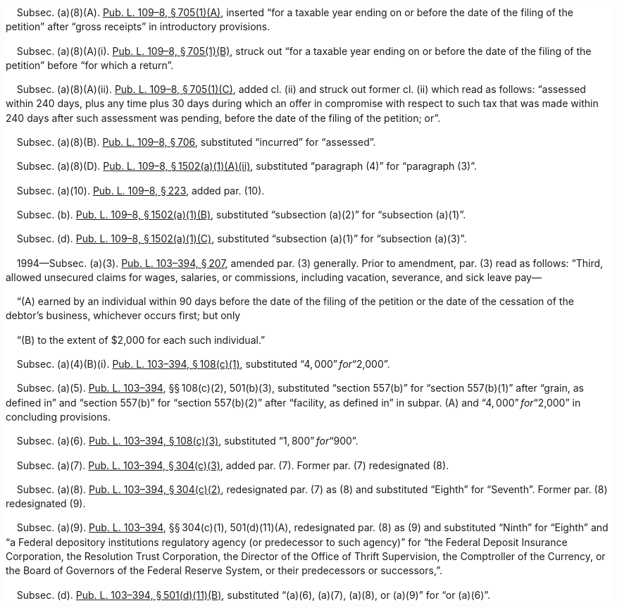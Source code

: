     Subsec. (a)(8)(A). [Pub. L. 109–8, § 705(1)(A)][/us/pl/109/8/s705/1/A], inserted “for a taxable year ending on or before the date of the filing of the petition” after “gross receipts” in introductory provisions.

    Subsec. (a)(8)(A)(i). [Pub. L. 109–8, § 705(1)(B)][/us/pl/109/8/s705/1/B], struck out “for a taxable year ending on or before the date of the filing of the petition” before “for which a return”.

    Subsec. (a)(8)(A)(ii). [Pub. L. 109–8, § 705(1)(C)][/us/pl/109/8/s705/1/C], added cl. (ii) and struck out former cl. (ii) which read as follows: “assessed within 240 days, plus any time plus 30 days during which an offer in compromise with respect to such tax that was made within 240 days after such assessment was pending, before the date of the filing of the petition; or”.

    Subsec. (a)(8)(B). [Pub. L. 109–8, § 706][/us/pl/109/8/s706], substituted “incurred” for “assessed”.

    Subsec. (a)(8)(D). [Pub. L. 109–8, § 1502(a)(1)(A)(ii)][/us/pl/109/8/s1502/a/1/A/ii], substituted “paragraph (4)” for “paragraph (3)”.

    Subsec. (a)(10). [Pub. L. 109–8, § 223][/us/pl/109/8/s223], added par. (10).

    Subsec. (b). [Pub. L. 109–8, § 1502(a)(1)(B)][/us/pl/109/8/s1502/a/1/B], substituted “subsection (a)(2)” for “subsection (a)(1)”.

    Subsec. (d). [Pub. L. 109–8, § 1502(a)(1)(C)][/us/pl/109/8/s1502/a/1/C], substituted “subsection (a)(1)” for “subsection (a)(3)”.

    1994—Subsec. (a)(3). [Pub. L. 103–394, § 207][/us/pl/103/394/s207], amended par. (3) generally. Prior to amendment, par. (3) read as follows: “Third, allowed unsecured claims for wages, salaries, or commissions, including vacation, severance, and sick leave pay—

    “(A) earned by an individual within 90 days before the date of the filing of the petition or the date of the cessation of the debtor’s business, whichever occurs first; but only

    “(B) to the extent of $2,000 for each such individual.”

    Subsec. (a)(4)(B)(i). [Pub. L. 103–394, § 108(c)(1)][/us/pl/103/394/s108/c/1], substituted “$4,000” for “$2,000”.

    Subsec. (a)(5). [Pub. L. 103–394][/us/pl/103/394], §§ 108(c)(2), 501(b)(3), substituted “section 557(b)” for “section 557(b)(1)” after “grain, as defined in” and “section 557(b)” for “section 557(b)(2)” after “facility, as defined in” in subpar. (A) and “$4,000” for “$2,000” in concluding provisions.

    Subsec. (a)(6). [Pub. L. 103–394, § 108(c)(3)][/us/pl/103/394/s108/c/3], substituted “$1,800” for “$900”.

    Subsec. (a)(7). [Pub. L. 103–394, § 304(c)(3)][/us/pl/103/394/s304/c/3], added par. (7). Former par. (7) redesignated (8).

    Subsec. (a)(8). [Pub. L. 103–394, § 304(c)(2)][/us/pl/103/394/s304/c/2], redesignated par. (7) as (8) and substituted “Eighth” for “Seventh”. Former par. (8) redesignated (9).

    Subsec. (a)(9). [Pub. L. 103–394][/us/pl/103/394], §§ 304(c)(1), 501(d)(11)(A), redesignated par. (8) as (9) and substituted “Ninth” for “Eighth” and “a Federal depository institutions regulatory agency (or predecessor to such agency)” for “the Federal Deposit Insurance Corporation, the Resolution Trust Corporation, the Director of the Office of Thrift Supervision, the Comptroller of the Currency, or the Board of Governors of the Federal Reserve System, or their predecessors or successors,”.

    Subsec. (d). [Pub. L. 103–394, § 501(d)(11)(B)][/us/pl/103/394/s501/d/11/B], substituted “(a)(6), (a)(7), (a)(8), or (a)(9)” for “or (a)(6)”.


[/us/usc/t11/s503/b]: https://publicdocs.github.io/go/links?ns=uslm&ref=%2Fus%2Fusc%2Ft11%2Fs503%2Fb
[/us/usc/t12/s343]: https://publicdocs.github.io/go/links?ns=uslm&ref=%2Fus%2Fusc%2Ft12%2Fs343
[/us/usc/t11/s502/f]: https://publicdocs.github.io/go/links?ns=uslm&ref=%2Fus%2Fusc%2Ft11%2Fs502%2Ff
[/us/usc/t11/s557/b]: https://publicdocs.github.io/go/links?ns=uslm&ref=%2Fus%2Fusc%2Ft11%2Fs557%2Fb
[/us/usc/t11/s557/b]: https://publicdocs.github.io/go/links?ns=uslm&ref=%2Fus%2Fusc%2Ft11%2Fs557%2Fb
[/us/usc/t11/s362]: https://publicdocs.github.io/go/links?ns=uslm&ref=%2Fus%2Fusc%2Ft11%2Fs362
[/us/usc/t11/s363]: https://publicdocs.github.io/go/links?ns=uslm&ref=%2Fus%2Fusc%2Ft11%2Fs363
[/us/usc/t11/s364/d]: https://publicdocs.github.io/go/links?ns=uslm&ref=%2Fus%2Fusc%2Ft11%2Fs364%2Fd
[/us/pl/95/598]: https://publicdocs.github.io/go/links?ns=uslm&ref=%2Fus%2Fpl%2F95%2F598
[/us/stat/92/2583]: https://publicdocs.github.io/go/links?ns=uslm&ref=%2Fus%2Fstat%2F92%2F2583
[/us/pl/98/353]: https://publicdocs.github.io/go/links?ns=uslm&ref=%2Fus%2Fpl%2F98%2F353
[/us/stat/98/358]: https://publicdocs.github.io/go/links?ns=uslm&ref=%2Fus%2Fstat%2F98%2F358
[/us/pl/101/647/s2522/d]: https://publicdocs.github.io/go/links?ns=uslm&ref=%2Fus%2Fpl%2F101%2F647%2Fs2522%2Fd
[/us/stat/104/4867]: https://publicdocs.github.io/go/links?ns=uslm&ref=%2Fus%2Fstat%2F104%2F4867
[/us/pl/103/394/s108/c]: https://publicdocs.github.io/go/links?ns=uslm&ref=%2Fus%2Fpl%2F103%2F394%2Fs108%2Fc
[/us/stat/108/4112]: https://publicdocs.github.io/go/links?ns=uslm&ref=%2Fus%2Fstat%2F108%2F4112
[/us/pl/109/8]: https://publicdocs.github.io/go/links?ns=uslm&ref=%2Fus%2Fpl%2F109%2F8
[/us/stat/119/51]: https://publicdocs.github.io/go/links?ns=uslm&ref=%2Fus%2Fstat%2F119%2F51
[/us/pl/111/203/s1101/b]: https://publicdocs.github.io/go/links?ns=uslm&ref=%2Fus%2Fpl%2F111%2F203%2Fs1101%2Fb
[/us/stat/124/2115]: https://publicdocs.github.io/go/links?ns=uslm&ref=%2Fus%2Fstat%2F124%2F2115
[/us/pl/111/327/s2/a/15]: https://publicdocs.github.io/go/links?ns=uslm&ref=%2Fus%2Fpl%2F111%2F327%2Fs2%2Fa%2F15
[/us/stat/124/3559]: https://publicdocs.github.io/go/links?ns=uslm&ref=%2Fus%2Fstat%2F124%2F3559
[/us/usc/t26/s3505]: https://publicdocs.github.io/go/links?ns=uslm&ref=%2Fus%2Fusc%2Ft26%2Fs3505
[/us/usc/t26/s6672]: https://publicdocs.github.io/go/links?ns=uslm&ref=%2Fus%2Fusc%2Ft26%2Fs6672
[/us/usc/t12/s343/3]: https://publicdocs.github.io/go/links?ns=uslm&ref=%2Fus%2Fusc%2Ft12%2Fs343%2F3
[/us/pl/111/203]: https://publicdocs.github.io/go/links?ns=uslm&ref=%2Fus%2Fpl%2F111%2F203
[/us/usc/t12/s343]: https://publicdocs.github.io/go/links?ns=uslm&ref=%2Fus%2Fusc%2Ft12%2Fs343
[/us/pl/111/327]: https://publicdocs.github.io/go/links?ns=uslm&ref=%2Fus%2Fpl%2F111%2F327
[/us/pl/109/8/s212/9]: https://publicdocs.github.io/go/links?ns=uslm&ref=%2Fus%2Fpl%2F109%2F8%2Fs212%2F9
[/us/pl/109/8/s212/2]: https://publicdocs.github.io/go/links?ns=uslm&ref=%2Fus%2Fpl%2F109%2F8%2Fs212%2F2
[/us/pl/109/8/s212/2]: https://publicdocs.github.io/go/links?ns=uslm&ref=%2Fus%2Fpl%2F109%2F8%2Fs212%2F2
[/us/pl/109/8/s1401]: https://publicdocs.github.io/go/links?ns=uslm&ref=%2Fus%2Fpl%2F109%2F8%2Fs1401
[/us/pl/109/8/s212/2]: https://publicdocs.github.io/go/links?ns=uslm&ref=%2Fus%2Fpl%2F109%2F8%2Fs212%2F2
[/us/pl/109/8/s212/2]: https://publicdocs.github.io/go/links?ns=uslm&ref=%2Fus%2Fpl%2F109%2F8%2Fs212%2F2
[/us/pl/109/8/s212/2]: https://publicdocs.github.io/go/links?ns=uslm&ref=%2Fus%2Fpl%2F109%2F8%2Fs212%2F2
[/us/pl/109/8/s1401/2]: https://publicdocs.github.io/go/links?ns=uslm&ref=%2Fus%2Fpl%2F109%2F8%2Fs1401%2F2
[/us/pl/109/8/s212/2]: https://publicdocs.github.io/go/links?ns=uslm&ref=%2Fus%2Fpl%2F109%2F8%2Fs212%2F2
[/us/pl/109/8/s1502/a/1/A/i]: https://publicdocs.github.io/go/links?ns=uslm&ref=%2Fus%2Fpl%2F109%2F8%2Fs1502%2Fa%2F1%2FA%2Fi
[/us/pl/109/8/s212/2]: https://publicdocs.github.io/go/links?ns=uslm&ref=%2Fus%2Fpl%2F109%2F8%2Fs212%2F2
[/us/pl/109/8/s212/1]: https://publicdocs.github.io/go/links?ns=uslm&ref=%2Fus%2Fpl%2F109%2F8%2Fs212%2F1
[/us/pl/109/8/s705/2]: https://publicdocs.github.io/go/links?ns=uslm&ref=%2Fus%2Fpl%2F109%2F8%2Fs705%2F2
[/us/pl/109/8/s705/1/A]: https://publicdocs.github.io/go/links?ns=uslm&ref=%2Fus%2Fpl%2F109%2F8%2Fs705%2F1%2FA
[/us/pl/109/8/s705/1/B]: https://publicdocs.github.io/go/links?ns=uslm&ref=%2Fus%2Fpl%2F109%2F8%2Fs705%2F1%2FB
[/us/pl/109/8/s705/1/C]: https://publicdocs.github.io/go/links?ns=uslm&ref=%2Fus%2Fpl%2F109%2F8%2Fs705%2F1%2FC
[/us/pl/109/8/s706]: https://publicdocs.github.io/go/links?ns=uslm&ref=%2Fus%2Fpl%2F109%2F8%2Fs706
[/us/pl/109/8/s1502/a/1/A/ii]: https://publicdocs.github.io/go/links?ns=uslm&ref=%2Fus%2Fpl%2F109%2F8%2Fs1502%2Fa%2F1%2FA%2Fii
[/us/pl/109/8/s223]: https://publicdocs.github.io/go/links?ns=uslm&ref=%2Fus%2Fpl%2F109%2F8%2Fs223
[/us/pl/109/8/s1502/a/1/B]: https://publicdocs.github.io/go/links?ns=uslm&ref=%2Fus%2Fpl%2F109%2F8%2Fs1502%2Fa%2F1%2FB
[/us/pl/109/8/s1502/a/1/C]: https://publicdocs.github.io/go/links?ns=uslm&ref=%2Fus%2Fpl%2F109%2F8%2Fs1502%2Fa%2F1%2FC
[/us/pl/103/394/s207]: https://publicdocs.github.io/go/links?ns=uslm&ref=%2Fus%2Fpl%2F103%2F394%2Fs207
[/us/pl/103/394/s108/c/1]: https://publicdocs.github.io/go/links?ns=uslm&ref=%2Fus%2Fpl%2F103%2F394%2Fs108%2Fc%2F1
[/us/pl/103/394]: https://publicdocs.github.io/go/links?ns=uslm&ref=%2Fus%2Fpl%2F103%2F394
[/us/pl/103/394/s108/c/3]: https://publicdocs.github.io/go/links?ns=uslm&ref=%2Fus%2Fpl%2F103%2F394%2Fs108%2Fc%2F3
[/us/pl/103/394/s304/c/3]: https://publicdocs.github.io/go/links?ns=uslm&ref=%2Fus%2Fpl%2F103%2F394%2Fs304%2Fc%2F3
[/us/pl/103/394/s304/c/2]: https://publicdocs.github.io/go/links?ns=uslm&ref=%2Fus%2Fpl%2F103%2F394%2Fs304%2Fc%2F2
[/us/pl/103/394]: https://publicdocs.github.io/go/links?ns=uslm&ref=%2Fus%2Fpl%2F103%2F394
[/us/pl/103/394/s501/d/11/B]: https://publicdocs.github.io/go/links?ns=uslm&ref=%2Fus%2Fpl%2F103%2F394%2Fs501%2Fd%2F11%2FB
[/us/pl/101/647]: https://publicdocs.github.io/go/links?ns=uslm&ref=%2Fus%2Fpl%2F101%2F647
[/us/pl/98/353/s449/a/1]: https://publicdocs.github.io/go/links?ns=uslm&ref=%2Fus%2Fpl%2F98%2F353%2Fs449%2Fa%2F1
[/us/pl/98/353/s449/a/2]: https://publicdocs.github.io/go/links?ns=uslm&ref=%2Fus%2Fpl%2F98%2F353%2Fs449%2Fa%2F2
[/us/pl/98/353/s449/a/3]: https://publicdocs.github.io/go/links?ns=uslm&ref=%2Fus%2Fpl%2F98%2F353%2Fs449%2Fa%2F3
[/us/pl/98/353/s350/3]: https://publicdocs.github.io/go/links?ns=uslm&ref=%2Fus%2Fpl%2F98%2F353%2Fs350%2F3
[/us/pl/98/353/s350/1]: https://publicdocs.github.io/go/links?ns=uslm&ref=%2Fus%2Fpl%2F98%2F353%2Fs350%2F1
[/us/pl/98/353]: https://publicdocs.github.io/go/links?ns=uslm&ref=%2Fus%2Fpl%2F98%2F353
[/us/pl/98/353/s449/b]: https://publicdocs.github.io/go/links?ns=uslm&ref=%2Fus%2Fpl%2F98%2F353%2Fs449%2Fb
[/us/pl/111/203]: https://publicdocs.github.io/go/links?ns=uslm&ref=%2Fus%2Fpl%2F111%2F203
[/us/pl/111/203/s4]: https://publicdocs.github.io/go/links?ns=uslm&ref=%2Fus%2Fpl%2F111%2F203%2Fs4
[/us/usc/t12/s5301]: https://publicdocs.github.io/go/links?ns=uslm&ref=%2Fus%2Fusc%2Ft12%2Fs5301
[/us/pl/109/8/s1406]: https://publicdocs.github.io/go/links?ns=uslm&ref=%2Fus%2Fpl%2F109%2F8%2Fs1406
[/us/stat/119/215]: https://publicdocs.github.io/go/links?ns=uslm&ref=%2Fus%2Fstat%2F119%2F215
[/us/pl/111/327/s3]: https://publicdocs.github.io/go/links?ns=uslm&ref=%2Fus%2Fpl%2F111%2F327%2Fs3
[/us/stat/124/3563]: https://publicdocs.github.io/go/links?ns=uslm&ref=%2Fus%2Fstat%2F124%2F3563
[/us/usc/t11/s523]: https://publicdocs.github.io/go/links?ns=uslm&ref=%2Fus%2Fusc%2Ft11%2Fs523
[/us/usc/t11/s548]: https://publicdocs.github.io/go/links?ns=uslm&ref=%2Fus%2Fusc%2Ft11%2Fs548
[/us/pl/109/8]: https://publicdocs.github.io/go/links?ns=uslm&ref=%2Fus%2Fpl%2F109%2F8
[/us/pl/109/8/s1501]: https://publicdocs.github.io/go/links?ns=uslm&ref=%2Fus%2Fpl%2F109%2F8%2Fs1501
[/us/usc/t11/s101]: https://publicdocs.github.io/go/links?ns=uslm&ref=%2Fus%2Fusc%2Ft11%2Fs101
[/us/pl/103/394]: https://publicdocs.github.io/go/links?ns=uslm&ref=%2Fus%2Fpl%2F103%2F394
[/us/pl/103/394/s702]: https://publicdocs.github.io/go/links?ns=uslm&ref=%2Fus%2Fpl%2F103%2F394%2Fs702
[/us/usc/t11/s101]: https://publicdocs.github.io/go/links?ns=uslm&ref=%2Fus%2Fusc%2Ft11%2Fs101
[/us/pl/98/353]: https://publicdocs.github.io/go/links?ns=uslm&ref=%2Fus%2Fpl%2F98%2F353
[/us/pl/98/353/s552/a]: https://publicdocs.github.io/go/links?ns=uslm&ref=%2Fus%2Fpl%2F98%2F353%2Fs552%2Fa
[/us/usc/t11/s101]: https://publicdocs.github.io/go/links?ns=uslm&ref=%2Fus%2Fusc%2Ft11%2Fs101
[/us/usc/t11/s104]: https://publicdocs.github.io/go/links?ns=uslm&ref=%2Fus%2Fusc%2Ft11%2Fs104
[/us/usc/t11/s104]: https://publicdocs.github.io/go/links?ns=uslm&ref=%2Fus%2Fusc%2Ft11%2Fs104
